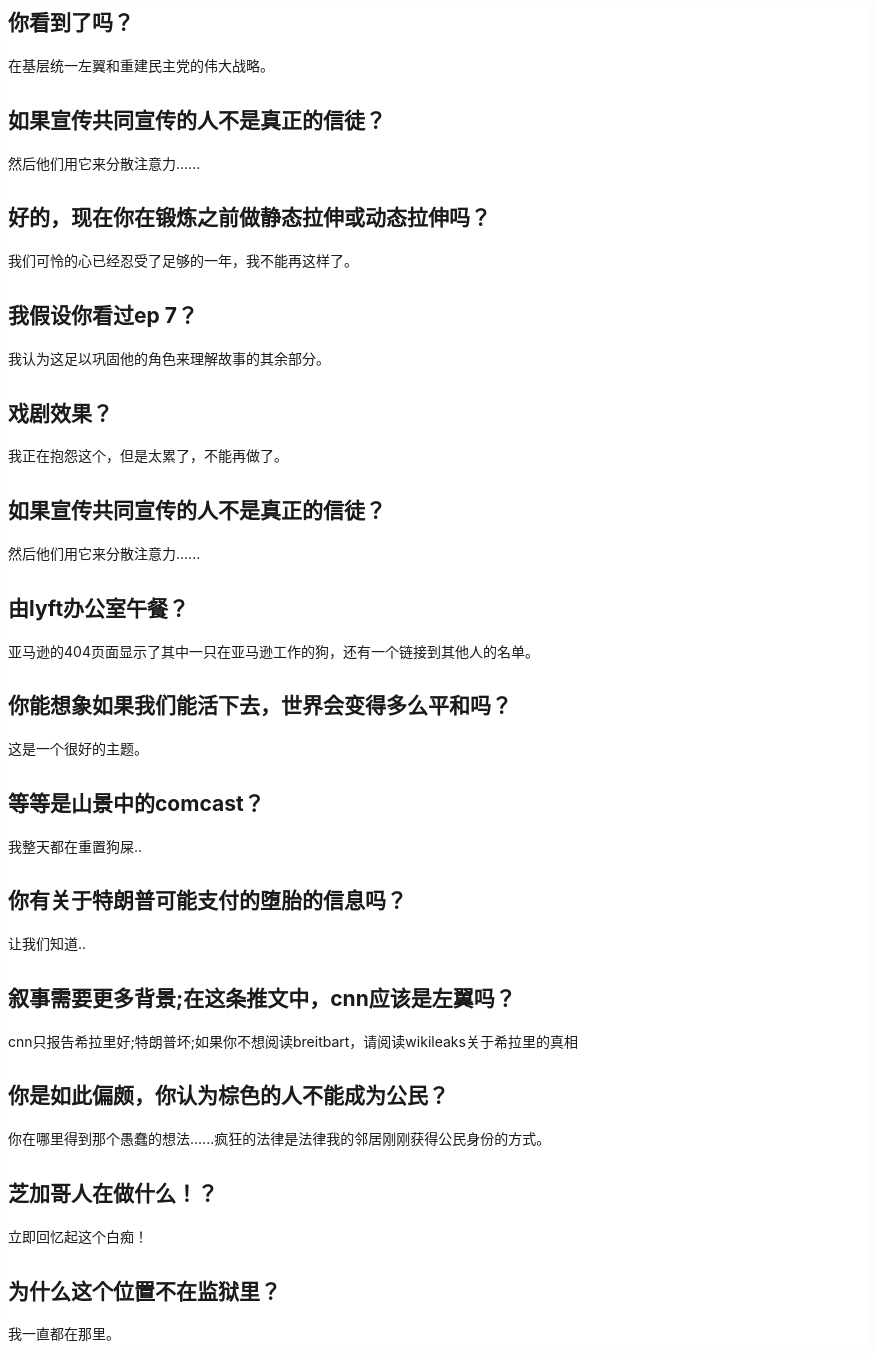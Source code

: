 ## 你看到了吗？
在基层统一左翼和重建民主党的伟大战略。

## 如果宣传共同宣传的人不是真正的信徒？
然后他们用它来分散注意力......

## 好的，现在你在锻炼之前做静态拉伸或动态拉伸吗？
我们可怜的心已经忍受了足够的一年，我不能再这样了。

## 我假设你看过ep 7？
我认为这足以巩固他的角色来理解故事的其余部分。

## 戏剧效果？
我正在抱怨这个，但是太累了，不能再做了。

## 如果宣传共同宣传的人不是真正的信徒？
然后他们用它来分散注意力......

## 由lyft办公室午餐？
亚马逊的404页面显示了其中一只在亚马逊工作的狗，还有一个链接到其他人的名单。

## 你能想象如果我们能活下去，世界会变得多么平和吗？
这是一个很好的主题。

## 等等是山景中的comcast？
我整天都在重置狗屎..

## 你有关于特朗普可能支付的堕胎的信息吗？
让我们知道..

## 叙事需要更多背景;在这条推文中，cnn应该是左翼吗？
cnn只报告希拉里好;特朗普坏;如果你不想阅读breitbart，请阅读wikileaks关于希拉里的真相

## 你是如此偏颇，你认为棕色的人不能成为公民？
你在哪里得到那个愚蠢的想法......疯狂的法律是法律我的邻居刚刚获得公民身份的方式。

## 芝加哥人在做什么！？
立即回忆起这个白痴！

## 为什么这个位置不在监狱里？
我一直都在那里。

